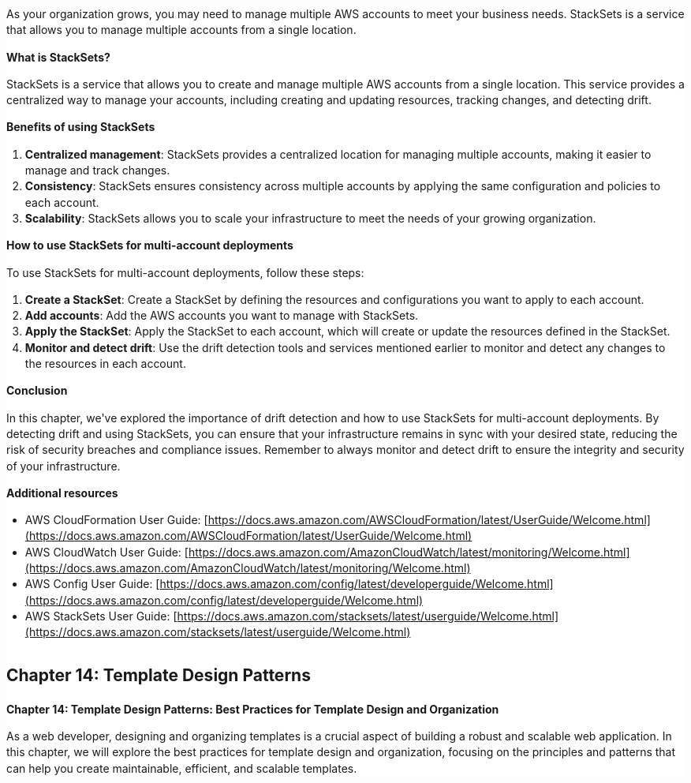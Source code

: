 As your organization grows, you may need to manage multiple AWS accounts to meet your business needs. StackSets is a service that allows you to manage multiple accounts from a single location.

**What is StackSets?**

StackSets is a service that allows you to create and manage multiple AWS accounts from a single location. This service provides a centralized way to manage your accounts, including creating and updating resources, tracking changes, and detecting drift.

**Benefits of using StackSets**

1. **Centralized management**: StackSets provides a centralized location for managing multiple accounts, making it easier to manage and track changes.
2. **Consistency**: StackSets ensures consistency across multiple accounts by applying the same configuration and policies to each account.
3. **Scalability**: StackSets allows you to scale your infrastructure to meet the needs of your growing organization.

**How to use StackSets for multi-account deployments**

To use StackSets for multi-account deployments, follow these steps:

1. **Create a StackSet**: Create a StackSet by defining the resources and configurations you want to apply to each account.
2. **Add accounts**: Add the AWS accounts you want to manage with StackSets.
3. **Apply the StackSet**: Apply the StackSet to each account, which will create or update the resources defined in the StackSet.
4. **Monitor and detect drift**: Use the drift detection tools and services mentioned earlier to monitor and detect any changes to the resources in each account.

**Conclusion**

In this chapter, we've explored the importance of drift detection and how to use StackSets for multi-account deployments. By detecting drift and using StackSets, you can ensure that your infrastructure remains in sync with your desired state, reducing the risk of security breaches and compliance issues. Remember to always monitor and detect drift to ensure the integrity and security of your infrastructure.

**Additional resources**

* AWS CloudFormation User Guide: [https://docs.aws.amazon.com/AWSCloudFormation/latest/UserGuide/Welcome.html](https://docs.aws.amazon.com/AWSCloudFormation/latest/UserGuide/Welcome.html)
* AWS CloudWatch User Guide: [https://docs.aws.amazon.com/AmazonCloudWatch/latest/monitoring/Welcome.html](https://docs.aws.amazon.com/AmazonCloudWatch/latest/monitoring/Welcome.html)
* AWS Config User Guide: [https://docs.aws.amazon.com/config/latest/developerguide/Welcome.html](https://docs.aws.amazon.com/config/latest/developerguide/Welcome.html)
* AWS StackSets User Guide: [https://docs.aws.amazon.com/stacksets/latest/userguide/Welcome.html](https://docs.aws.amazon.com/stacksets/latest/userguide/Welcome.html)

## Chapter 14: Template Design Patterns
**Chapter 14: Template Design Patterns: Best Practices for Template Design and Organization**

As a web developer, designing and organizing templates is a crucial aspect of building a robust and scalable web application. In this chapter, we will explore the best practices for template design and organization, focusing on the principles and patterns that can help you create maintainable, efficient, and scalable templates.
